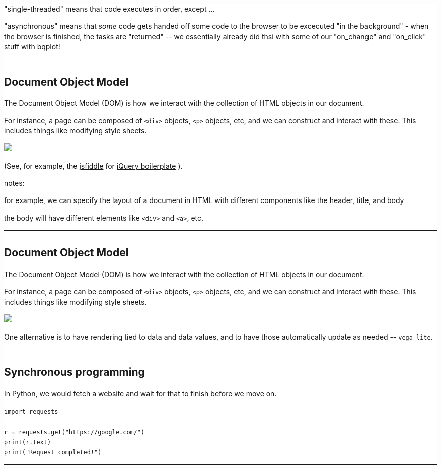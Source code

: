"single-threaded" means that code executes in order, except ...

"asynchronous" means that *some* code gets handed off some code to the browser to be excecuted "in the background" - when the browser is finished, the tasks are "returned" -- we essentially already did thsi with some of our "on_change" and "on_click" stuff with bqplot!

---

## Document Object Model

The Document Object Model (DOM) is how we interact with the collection of HTML
objects in our document.

For instance, a page can be composed of `<div>` objects, `<p>` objects, etc,
and we can construct and interact with these.  This includes things like
modifying style sheets.

![](https://www.w3schools.com/js/pic_htmltree.gif)

(See, for example, the
[jsfiddle](https://jsfiddle.net/) for [jQuery
boilerplate](https://jsfiddle.net/boilerplate/jquery) ).

notes:

for example, we can specify the layout of a document in HTML with different components like the header, title, and body

the body will have different elements like `<div>` and `<a>`, etc.

---

## Document Object Model

The Document Object Model (DOM) is how we interact with the collection of HTML
objects in our document.

For instance, a page can be composed of `<div>` objects, `<p>` objects, etc,
and we can construct and interact with these.  This includes things like
modifying style sheets.

![](https://www.w3schools.com/js/pic_htmltree.gif)

One alternative is to have rendering tied to data and data
values, and to have those automatically update as needed -- `vega-lite`.

---

## Synchronous programming

In Python, we would fetch a website and wait for that to finish before we move
on.

```
import requests

r = requests.get("https://google.com/")
print(r.text)
print("Request completed!")
```

---